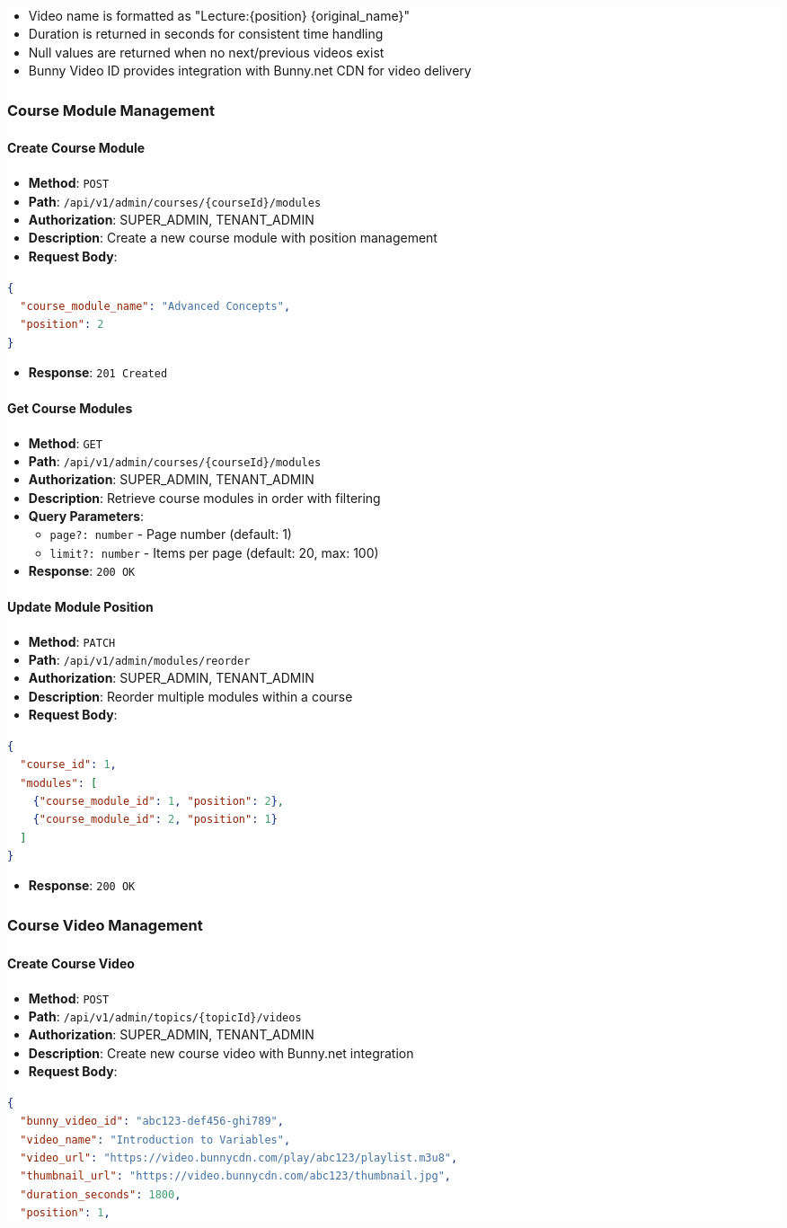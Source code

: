   - Video name is formatted as "Lecture:{position} {original_name}"
  - Duration is returned in seconds for consistent time handling
  - Null values are returned when no next/previous videos exist
  - Bunny Video ID provides integration with Bunny.net CDN for video delivery

### Course Module Management

#### Create Course Module
- **Method**: `POST`
- **Path**: `/api/v1/admin/courses/{courseId}/modules`
- **Authorization**: SUPER_ADMIN, TENANT_ADMIN
- **Description**: Create a new course module with position management
- **Request Body**:
```json
{
  "course_module_name": "Advanced Concepts",
  "position": 2
}
```
- **Response**: `201 Created`

#### Get Course Modules
- **Method**: `GET`
- **Path**: `/api/v1/admin/courses/{courseId}/modules`
- **Authorization**: SUPER_ADMIN, TENANT_ADMIN
- **Description**: Retrieve course modules in order with filtering
- **Query Parameters**:
  - `page?: number` - Page number (default: 1)
  - `limit?: number` - Items per page (default: 20, max: 100)
- **Response**: `200 OK`

#### Update Module Position
- **Method**: `PATCH`
- **Path**: `/api/v1/admin/modules/reorder`
- **Authorization**: SUPER_ADMIN, TENANT_ADMIN
- **Description**: Reorder multiple modules within a course
- **Request Body**:
```json
{
  "course_id": 1,
  "modules": [
    {"course_module_id": 1, "position": 2},
    {"course_module_id": 2, "position": 1}
  ]
}
```
- **Response**: `200 OK`

### Course Video Management

#### Create Course Video
- **Method**: `POST`
- **Path**: `/api/v1/admin/topics/{topicId}/videos`
- **Authorization**: SUPER_ADMIN, TENANT_ADMIN
- **Description**: Create new course video with Bunny.net integration
- **Request Body**:
```json
{
  "bunny_video_id": "abc123-def456-ghi789",
  "video_name": "Introduction to Variables",
  "video_url": "https://video.bunnycdn.com/play/abc123/playlist.m3u8",
  "thumbnail_url": "https://video.bunnycdn.com/abc123/thumbnail.jpg",
  "duration_seconds": 1800,
  "position": 1,
```